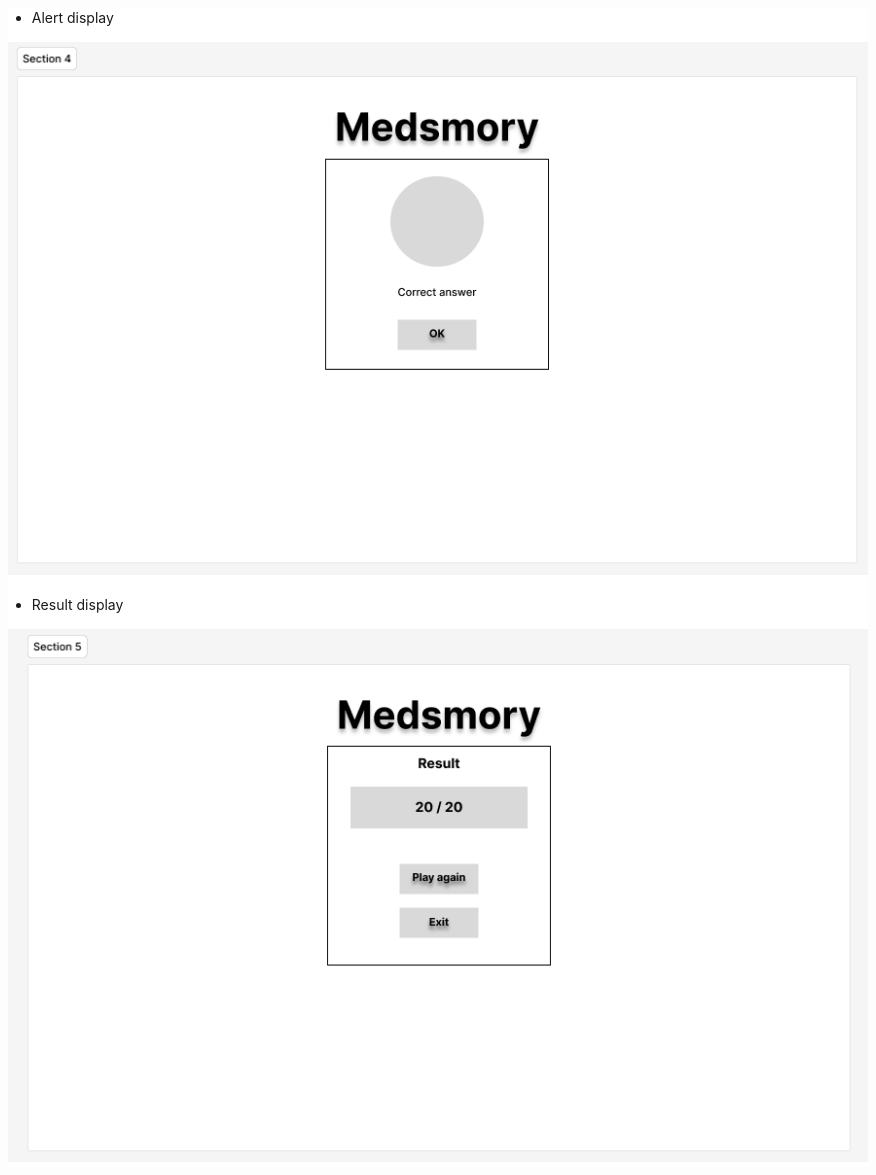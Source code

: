 * Alert display

![Browser alert display](documentation/wireframe-alert-desktop.png)

* Result display

![Browser result display](documentation/wireframe-result-desktop.png)
